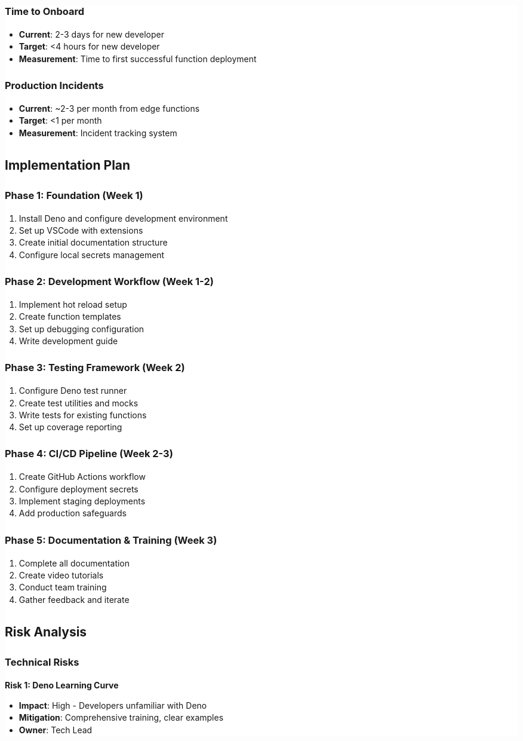 ### Time to Onboard
- **Current**: 2-3 days for new developer
- **Target**: <4 hours for new developer
- **Measurement**: Time to first successful function deployment

### Production Incidents
- **Current**: ~2-3 per month from edge functions
- **Target**: <1 per month
- **Measurement**: Incident tracking system

## Implementation Plan

### Phase 1: Foundation (Week 1)
1. Install Deno and configure development environment
2. Set up VSCode with extensions
3. Create initial documentation structure
4. Configure local secrets management

### Phase 2: Development Workflow (Week 1-2)
1. Implement hot reload setup
2. Create function templates
3. Set up debugging configuration
4. Write development guide

### Phase 3: Testing Framework (Week 2)
1. Configure Deno test runner
2. Create test utilities and mocks
3. Write tests for existing functions
4. Set up coverage reporting

### Phase 4: CI/CD Pipeline (Week 2-3)
1. Create GitHub Actions workflow
2. Configure deployment secrets
3. Implement staging deployments
4. Add production safeguards

### Phase 5: Documentation & Training (Week 3)
1. Complete all documentation
2. Create video tutorials
3. Conduct team training
4. Gather feedback and iterate

## Risk Analysis

### Technical Risks

**Risk 1: Deno Learning Curve**
- **Impact**: High - Developers unfamiliar with Deno
- **Mitigation**: Comprehensive training, clear examples
- **Owner**: Tech Lead
